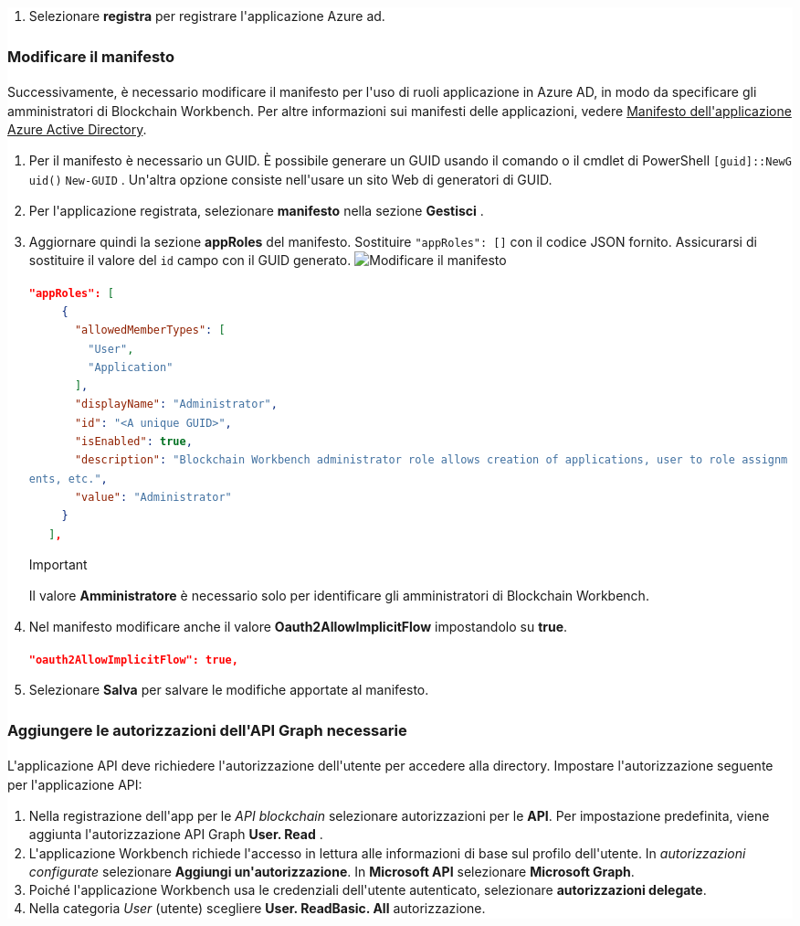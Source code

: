 1. Selezionare **registra** per registrare l'applicazione Azure ad.

### <a name="modify-manifest"></a>Modificare il manifesto

Successivamente, è necessario modificare il manifesto per l'uso di ruoli applicazione in Azure AD, in modo da specificare gli amministratori di Blockchain Workbench.  Per altre informazioni sui manifesti delle applicazioni, vedere [Manifesto dell'applicazione Azure Active Directory](../../active-directory/develop/reference-app-manifest.md).

1. Per il manifesto è necessario un GUID. È possibile generare un GUID usando il comando o il cmdlet di PowerShell `[guid]::NewGuid()` `New-GUID` . Un'altra opzione consiste nell'usare un sito Web di generatori di GUID.
1. Per l'applicazione registrata, selezionare **manifesto** nella sezione **Gestisci** .
1. Aggiornare quindi la sezione **appRoles** del manifesto. Sostituire `"appRoles": []` con il codice JSON fornito. Assicurarsi di sostituire il valore del `id` campo con il GUID generato.
    ![Modificare il manifesto](media/deploy/edit-manifest.png)

    ``` json
    "appRoles": [
         {
           "allowedMemberTypes": [
             "User",
             "Application"
           ],
           "displayName": "Administrator",
           "id": "<A unique GUID>",
           "isEnabled": true,
           "description": "Blockchain Workbench administrator role allows creation of applications, user to role assignments, etc.",
           "value": "Administrator"
         }
       ],
    ```

    > [!IMPORTANT]
    > Il valore **Amministratore** è necessario solo per identificare gli amministratori di Blockchain Workbench.

1. Nel manifesto modificare anche il valore **Oauth2AllowImplicitFlow** impostandolo su **true**.

    ``` json
    "oauth2AllowImplicitFlow": true,
    ```

1. Selezionare **Salva** per salvare le modifiche apportate al manifesto.

### <a name="add-graph-api-required-permissions"></a>Aggiungere le autorizzazioni dell'API Graph necessarie

L'applicazione API deve richiedere l'autorizzazione dell'utente per accedere alla directory. Impostare l'autorizzazione seguente per l'applicazione API:

1. Nella registrazione dell'app per le *API blockchain* selezionare autorizzazioni per le **API**. Per impostazione predefinita, viene aggiunta l'autorizzazione API Graph **User. Read** .
1. L'applicazione Workbench richiede l'accesso in lettura alle informazioni di base sul profilo dell'utente. In *autorizzazioni configurate* selezionare **Aggiungi un'autorizzazione**. In **Microsoft API** selezionare **Microsoft Graph**.
1. Poiché l'applicazione Workbench usa le credenziali dell'utente autenticato, selezionare **autorizzazioni delegate**.
1. Nella categoria *User* (utente) scegliere **User. ReadBasic. All** autorizzazione.
